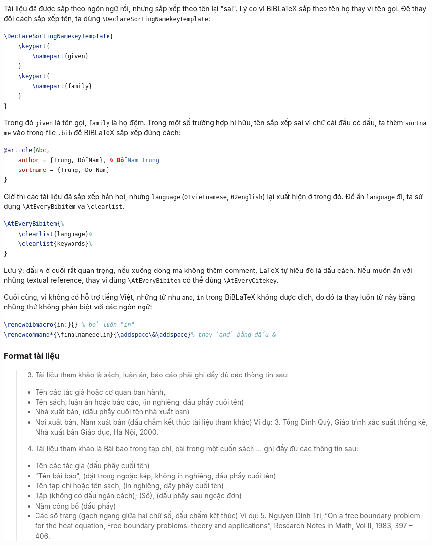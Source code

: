 Tài liệu đã được sắp theo ngôn ngữ rồi, nhưng sắp xếp theo tên lại "sai". Lý do vì BiBLaTeX sắp theo tên họ thay vì tên gọi. Để thay đổi cách sắp xếp tên, ta dùng `\DeclareSortingNamekeyTemplate`:
```latex
\DeclareSortingNamekeyTemplate{
	\keypart{
		\namepart{given}
	}
	\keypart{
		\namepart{family}
	}
}
```
Trong đó `given` là tên gọi, `family` là họ đệm. Trong một số trường hợp hi hữu, tên sắp xếp sai vì chữ cái đầu có dấu, ta thêm `sortname` vào trong file `.bib` để BiBLaTeX sắp xếp đúng cách:
```bib
@article{Abc,
    author = {Trung, Đỗ Nam}, % Đỗ Nam Trung
    sortname = {Trung, Do Nam}
}
```

Giờ thì các tài liệu đã sắp xếp hẳn hoi, nhưng `language` (`01vietnamese`, `02english`) lại xuất hiện ở trong đó. Để ẩn `language` đi, ta sử dụng `\AtEveryBibitem` và `\clearlist`.
```latex
\AtEveryBibitem{%
	\clearlist{language}%
	\clearlist{keywords}%
}
```
Lưu ý: dấu `%` ở cuối rất quan trọng, nếu xuống dòng mà không thêm comment, LaTeX tự hiểu đó là dấu cách. Nếu muốn ẩn với những textual reference, thay vì dùng `\AtEveryBibitem` có thể dùng `\AtEveryCitekey`.

Cuối cùng, vì không có hỗ trợ tiếng Việt, những từ như `and`, `in` trong BiBLaTeX không được dịch, do đó ta thay luôn từ này bằng những thứ không phân biệt với các ngôn ngữ:
```latex
\renewbibmacro{in:}{} % bỏ luôn "in"
\renewcommand*{\finalnamedelim}{\addspace\&\addspace}% thay `and` bằng dấu &
```

### Format tài liệu

> 3. Tài liệu tham khảo là sách, luận án, báo cáo phải ghi đầy đủ các thông tin sau:
>   - Tên các tác giả hoặc cơ quan ban hành, 
>   - Tên sách, luận án hoặc báo cáo, (in nghiêng, dấu phẩy cuối tên)
>   - Nhà xuất bản, (dấu phẩy cuối tên nhà xuất bản)
>   - Nơi xuất bản,  Năm xuất bản (dấu chấm kết thúc tài liệu tham khảo)
>   Ví dụ:  3. Tống Đình Quỳ,  Giáo trình xác suất thống kê, Nhà xuất bản Giáo dục, Hà Nội, 2000.
> 4. Tài liệu tham khảo là Bài báo trong tạp chí, bài trong một cuốn sách ... ghi đầy đủ các thông tin sau:
>   - Tên các tác giả (dấu phẩy cuối tên)
>   - "Tên bài báo", (đặt trong ngoặc kép, không in nghiêng, dấu phẩy cuối tên)
>   - Tên tạp chí  hoặc tên sách,  (in nghiêng, dấy phẩy cuối tên)
>   - Tập (không có dấu ngăn cách); (Số), (dấu phẩy sau ngoặc đơn)
>   - Năm công bố (dấu phẩy) 
>   - Các số trang (gạch ngang giữa hai chữ số, dấu chấm kết thúc)
>   Ví dụ:  5. Nguyen Dinh Tri, “On a free boundary problem for the heat equation, Free boundary problems: theory and applications”, Research Notes in Math, Vol II, 1983, 397 – 406.
